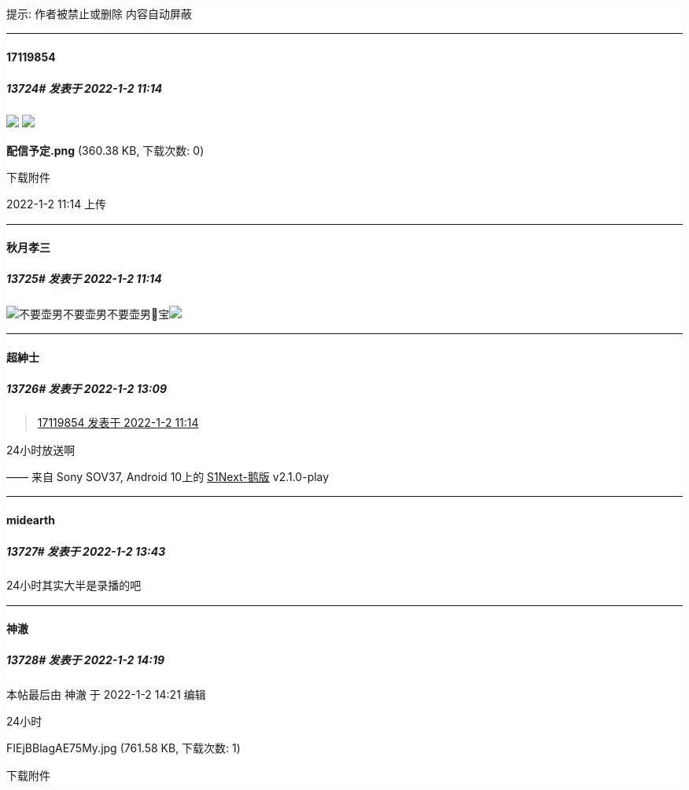 提示: 作者被禁止或删除 内容自动屏蔽

*****

####  17119854  
##### 13724#       发表于 2022-1-2 11:14

<img src="https://static.saraba1st.com/image/smiley/face2017/234.gif" referrerpolicy="no-referrer">

<img src="https://img.saraba1st.com/forum/202201/02/111412po6a06o8itqr76oo.png" referrerpolicy="no-referrer">

<strong>配信予定.png</strong> (360.38 KB, 下载次数: 0)

下载附件

2022-1-2 11:14 上传

*****

####  秋月孝三  
##### 13725#       发表于 2022-1-2 11:14

<img src="https://static.saraba1st.com/image/smiley/face2017/169.gif" referrerpolicy="no-referrer">不要壶男不要壶男不要壶男🐋宝<img src="https://static.saraba1st.com/image/smiley/face2017/153.png" referrerpolicy="no-referrer">

*****

####  超紳士  
##### 13726#       发表于 2022-1-2 13:09

<blockquote><a href="httphttps://bbs.saraba1st.com/2b/forum.php?mod=redirect&amp;goto=findpost&amp;pid=54135685&amp;ptid=2018062" target="_blank">17119854 发表于 2022-1-2 11:14</a></blockquote>
24小时放送啊

—— 来自 Sony SOV37, Android 10上的 [S1Next-鹅版](https://github.com/ykrank/S1-Next/releases) v2.1.0-play

*****

####  midearth  
##### 13727#       发表于 2022-1-2 13:43

24小时其实大半是录播的吧

*****

####  神澈  
##### 13728#       发表于 2022-1-2 14:19

 本帖最后由 神澈 于 2022-1-2 14:21 编辑 

24小时

FIEjBBlagAE75My.jpg
(761.58 KB, 下载次数: 1)

下载附件

